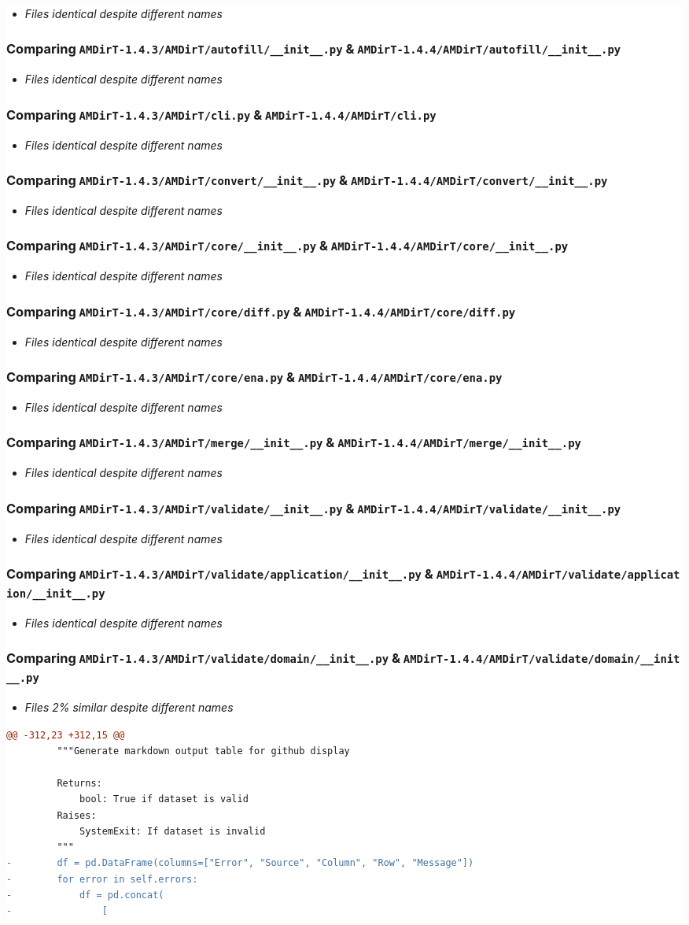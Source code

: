  * *Files identical despite different names*

### Comparing `AMDirT-1.4.3/AMDirT/autofill/__init__.py` & `AMDirT-1.4.4/AMDirT/autofill/__init__.py`

 * *Files identical despite different names*

### Comparing `AMDirT-1.4.3/AMDirT/cli.py` & `AMDirT-1.4.4/AMDirT/cli.py`

 * *Files identical despite different names*

### Comparing `AMDirT-1.4.3/AMDirT/convert/__init__.py` & `AMDirT-1.4.4/AMDirT/convert/__init__.py`

 * *Files identical despite different names*

### Comparing `AMDirT-1.4.3/AMDirT/core/__init__.py` & `AMDirT-1.4.4/AMDirT/core/__init__.py`

 * *Files identical despite different names*

### Comparing `AMDirT-1.4.3/AMDirT/core/diff.py` & `AMDirT-1.4.4/AMDirT/core/diff.py`

 * *Files identical despite different names*

### Comparing `AMDirT-1.4.3/AMDirT/core/ena.py` & `AMDirT-1.4.4/AMDirT/core/ena.py`

 * *Files identical despite different names*

### Comparing `AMDirT-1.4.3/AMDirT/merge/__init__.py` & `AMDirT-1.4.4/AMDirT/merge/__init__.py`

 * *Files identical despite different names*

### Comparing `AMDirT-1.4.3/AMDirT/validate/__init__.py` & `AMDirT-1.4.4/AMDirT/validate/__init__.py`

 * *Files identical despite different names*

### Comparing `AMDirT-1.4.3/AMDirT/validate/application/__init__.py` & `AMDirT-1.4.4/AMDirT/validate/application/__init__.py`

 * *Files identical despite different names*

### Comparing `AMDirT-1.4.3/AMDirT/validate/domain/__init__.py` & `AMDirT-1.4.4/AMDirT/validate/domain/__init__.py`

 * *Files 2% similar despite different names*

```diff
@@ -312,23 +312,15 @@
         """Generate markdown output table for github display
 
         Returns:
             bool: True if dataset is valid
         Raises:
             SystemExit: If dataset is invalid
         """
-        df = pd.DataFrame(columns=["Error", "Source", "Column", "Row", "Message"])
-        for error in self.errors:
-            df = pd.concat(
-                [
```
